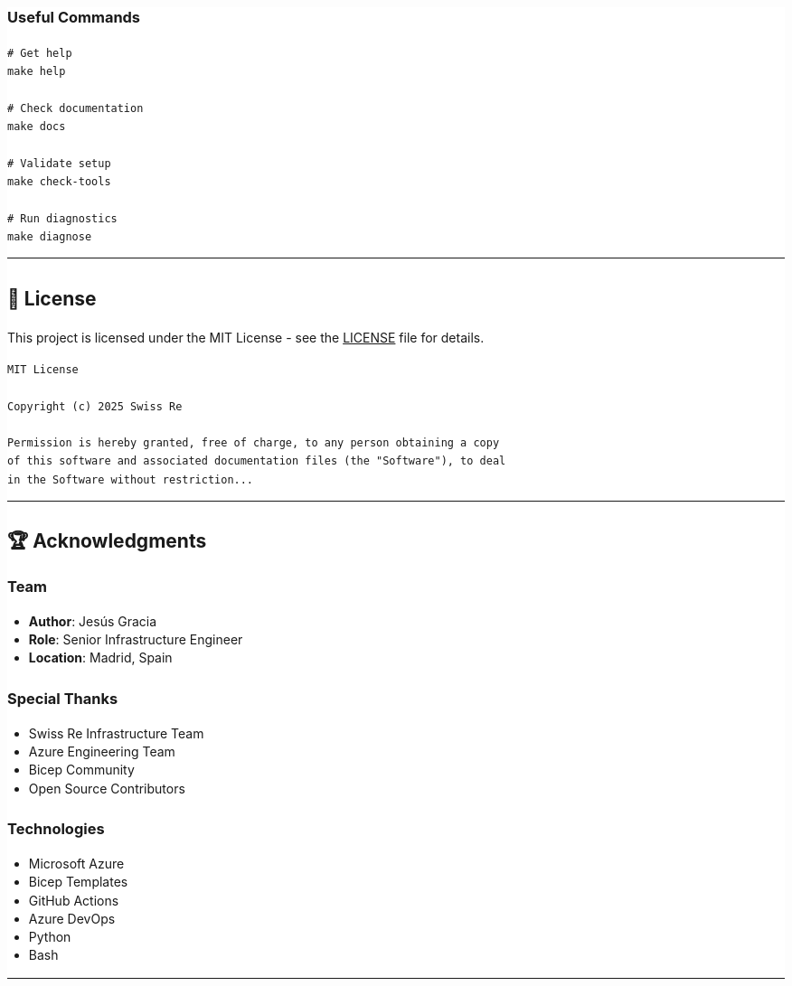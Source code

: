 ### Useful Commands

    # Get help
    make help

    # Check documentation
    make docs

    # Validate setup
    make check-tools

    # Run diagnostics
    make diagnose

---

## 📄 License

This project is licensed under the MIT License - see the [LICENSE](LICENSE) file for details.

    MIT License

    Copyright (c) 2025 Swiss Re

    Permission is hereby granted, free of charge, to any person obtaining a copy
    of this software and associated documentation files (the "Software"), to deal
    in the Software without restriction...

---

## 🏆 Acknowledgments

### Team
- **Author**: Jesús Gracia
- **Role**: Senior Infrastructure Engineer
- **Location**: Madrid, Spain

### Special Thanks
- Swiss Re Infrastructure Team
- Azure Engineering Team
- Bicep Community
- Open Source Contributors

### Technologies
- Microsoft Azure
- Bicep Templates
- GitHub Actions
- Azure DevOps
- Python
- Bash

---
